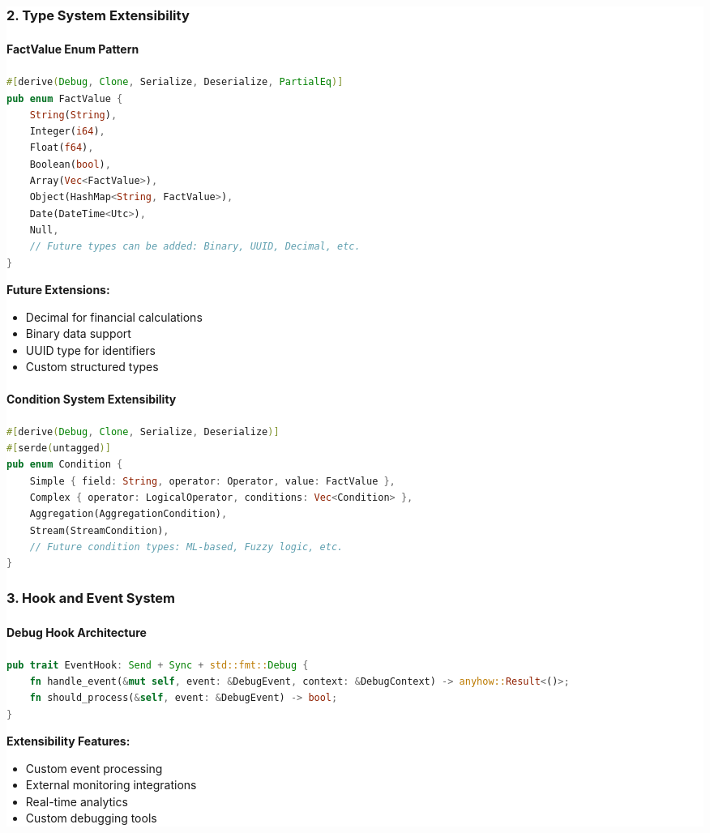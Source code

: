 ### 2. Type System Extensibility

#### FactValue Enum Pattern
```rust
#[derive(Debug, Clone, Serialize, Deserialize, PartialEq)]
pub enum FactValue {
    String(String),
    Integer(i64),
    Float(f64),
    Boolean(bool),
    Array(Vec<FactValue>),
    Object(HashMap<String, FactValue>),
    Date(DateTime<Utc>),
    Null,
    // Future types can be added: Binary, UUID, Decimal, etc.
}
```

**Future Extensions:**
- Decimal for financial calculations
- Binary data support
- UUID type for identifiers
- Custom structured types

#### Condition System Extensibility
```rust
#[derive(Debug, Clone, Serialize, Deserialize)]
#[serde(untagged)]
pub enum Condition {
    Simple { field: String, operator: Operator, value: FactValue },
    Complex { operator: LogicalOperator, conditions: Vec<Condition> },
    Aggregation(AggregationCondition),
    Stream(StreamCondition),
    // Future condition types: ML-based, Fuzzy logic, etc.
}
```

### 3. Hook and Event System

#### Debug Hook Architecture
```rust
pub trait EventHook: Send + Sync + std::fmt::Debug {
    fn handle_event(&mut self, event: &DebugEvent, context: &DebugContext) -> anyhow::Result<()>;
    fn should_process(&self, event: &DebugEvent) -> bool;
}
```

**Extensibility Features:**
- Custom event processing
- External monitoring integrations
- Real-time analytics
- Custom debugging tools
